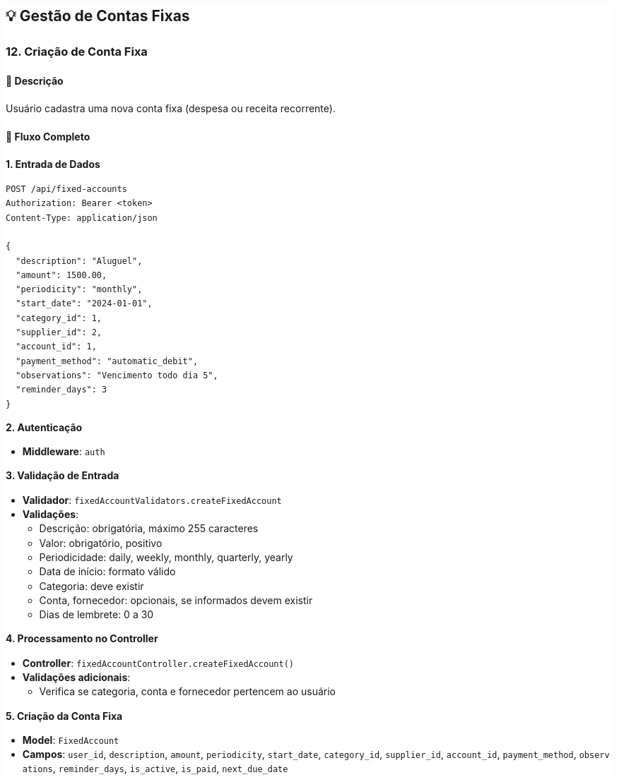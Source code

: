 
## 💡 Gestão de Contas Fixas

### 12. Criação de Conta Fixa

#### 📝 **Descrição**
Usuário cadastra uma nova conta fixa (despesa ou receita recorrente).

#### 🔄 **Fluxo Completo**

**1. Entrada de Dados**
```
POST /api/fixed-accounts
Authorization: Bearer <token>
Content-Type: application/json

{
  "description": "Aluguel",
  "amount": 1500.00,
  "periodicity": "monthly",
  "start_date": "2024-01-01",
  "category_id": 1,
  "supplier_id": 2,
  "account_id": 1,
  "payment_method": "automatic_debit",
  "observations": "Vencimento todo dia 5",
  "reminder_days": 3
}
```

**2. Autenticação**
- **Middleware**: `auth`

**3. Validação de Entrada**
- **Validador**: `fixedAccountValidators.createFixedAccount`
- **Validações**:
  - Descrição: obrigatória, máximo 255 caracteres
  - Valor: obrigatório, positivo
  - Periodicidade: daily, weekly, monthly, quarterly, yearly
  - Data de início: formato válido
  - Categoria: deve existir
  - Conta, fornecedor: opcionais, se informados devem existir
  - Dias de lembrete: 0 a 30

**4. Processamento no Controller**
- **Controller**: `fixedAccountController.createFixedAccount()`
- **Validações adicionais**:
  - Verifica se categoria, conta e fornecedor pertencem ao usuário

**5. Criação da Conta Fixa**
- **Model**: `FixedAccount`
- **Campos**: `user_id`, `description`, `amount`, `periodicity`, `start_date`, `category_id`, `supplier_id`, `account_id`, `payment_method`, `observations`, `reminder_days`, `is_active`, `is_paid`, `next_due_date`

